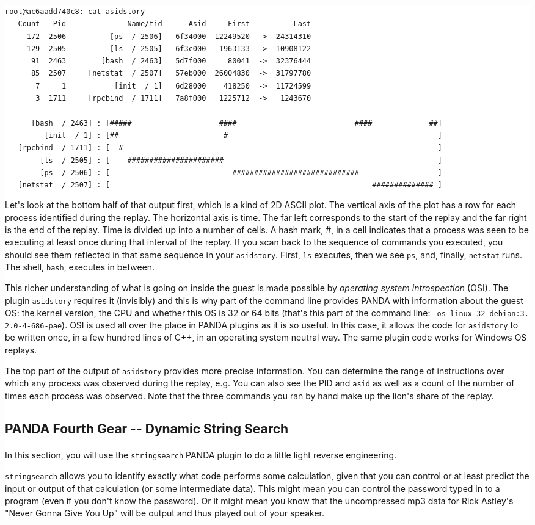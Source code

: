 ```
root@ac6aadd740c8: cat asidstory 
   Count   Pid              Name/tid      Asid     First          Last
     172  2506          [ps  / 2506]   6f34000  12249520  ->  24314310
     129  2505          [ls  / 2505]   6f3c000   1963133  ->  10908122
      91  2463        [bash  / 2463]   5d7f000     80041  ->  32376444
      85  2507     [netstat  / 2507]   57eb000  26004830  ->  31797780
       7     1           [init  / 1]   6d28000    418250  ->  11724599
       3  1711     [rpcbind  / 1711]   7a8f000   1225712  ->   1243670

      [bash  / 2463] : [#####                    ####                           ####             ##]
         [init  / 1] : [##                        #                                                ]
   [rpcbind  / 1711] : [  #                                                                        ]
        [ls  / 2505] : [    ######################                                                 ]
        [ps  / 2506] : [                            #############################                  ]
   [netstat  / 2507] : [                                                            ############## ]

```

Let's look at the bottom half of that output first, which is a kind of 2D ASCII plot. The vertical axis of the plot has a row for each process identified during the replay. The horizontal axis is time. The far left corresponds to the start of the replay and the far right is the end of the replay. Time is divided up into a number of cells. A hash mark, #, in a cell indicates that a process was seen to be executing at least once during that interval of the replay. If you scan back to the sequence of commands you executed, you should see them reflected in that same sequence in your `asidstory`.  First, `ls` executes, then we see `ps`, and, finally, `netstat` runs. The shell, `bash`, executes in between.  

This richer understanding of what is going on inside the guest is made possible by *operating system introspection* (OSI). The plugin `asidstory` requires it (invisibly) and this is why part of the command line provides PANDA with information about the guest OS: the kernel version, the CPU and whether this OS is 32 or 64 bits (that's this part of the command line: `-os linux-32-debian:3.2.0-4-686-pae`). OSI is used all over the place in PANDA plugins as it is so useful. In this case, it allows the code for `asidstory` to be written once, in a few hundred lines of C++, in an operating system neutral way. The same plugin code works for Windows OS replays.

The top part of the output of `asidstory` provides more precise information. You can determine the range of instructions over which any process was observed during the replay, e.g. You can also see the PID and `asid` as well as a count of the number of times each process was observed. Note that the three commands you ran by hand make up the lion's share of the replay.

## PANDA Fourth Gear -- Dynamic String Search

In this section, you will use the `stringsearch` PANDA plugin to do a little light reverse engineering. 

`stringsearch` allows you to identify exactly what code performs some calculation, given that you can control or at least predict the input or output of that calculation (or some intermediate data). This might mean you can control the password typed in to a program (even if you don't know the password). Or it might mean you know that the uncompressed mp3 data for Rick Astley's "Never Gonna Give You Up" will be output and thus played out of your speaker. 
